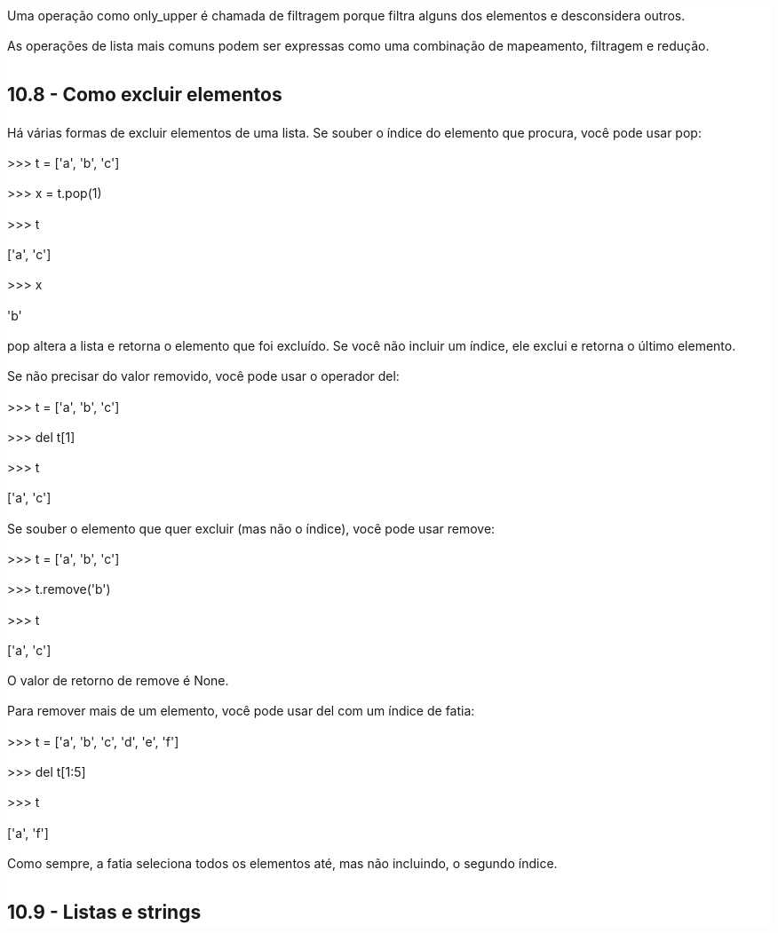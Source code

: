 Uma operação como only\_upper é chamada de filtragem porque filtra alguns dos elementos e desconsidera outros.

As operações de lista mais comuns podem ser expressas como uma combinação de mapeamento, filtragem e redução.

## 10.8 - Como excluir elementos

Há várias formas de excluir elementos de uma lista. Se souber o índice do elemento que procura, você pode usar pop:

&gt;&gt;&gt; t = \['a', 'b', 'c'\]

&gt;&gt;&gt; x = t.pop(1)

&gt;&gt;&gt; t

\['a', 'c'\]

&gt;&gt;&gt; x

'b'

pop altera a lista e retorna o elemento que foi excluído. Se você não incluir um índice, ele exclui e retorna o último elemento.

Se não precisar do valor removido, você pode usar o operador del:

&gt;&gt;&gt; t = \['a', 'b', 'c'\]

&gt;&gt;&gt; del t\[1\]

&gt;&gt;&gt; t

\['a', 'c'\]

Se souber o elemento que quer excluir (mas não o índice), você pode usar remove:

&gt;&gt;&gt; t = \['a', 'b', 'c'\]

&gt;&gt;&gt; t.remove('b')

&gt;&gt;&gt; t

\['a', 'c'\]

O valor de retorno de remove é None.

Para remover mais de um elemento, você pode usar del com um índice de fatia:

&gt;&gt;&gt; t = \['a', 'b', 'c', 'd', 'e', 'f'\]

&gt;&gt;&gt; del t\[1:5\]

&gt;&gt;&gt; t

\['a', 'f'\]

Como sempre, a fatia seleciona todos os elementos até, mas não incluindo, o segundo índice.

## 10.9 - Listas e strings
